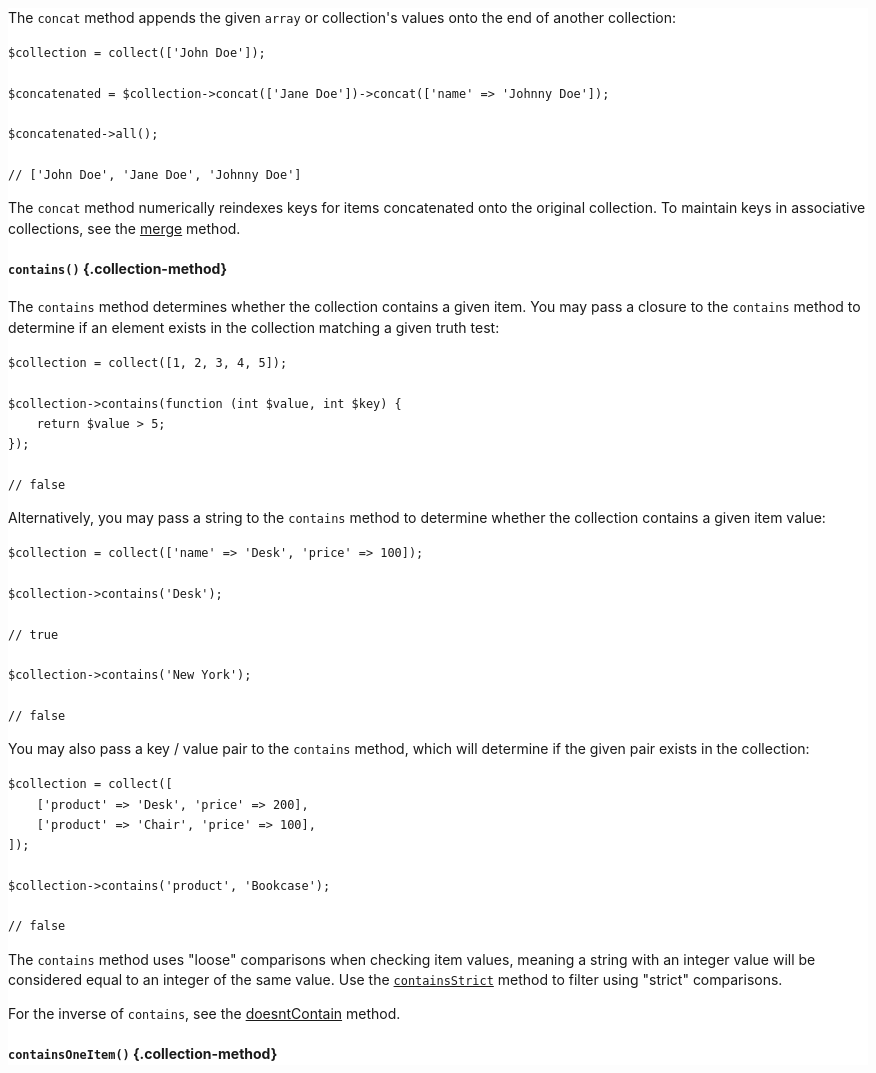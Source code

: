 The `concat` method appends the given `array` or collection's values onto the end of another collection:

    $collection = collect(['John Doe']);

    $concatenated = $collection->concat(['Jane Doe'])->concat(['name' => 'Johnny Doe']);

    $concatenated->all();

    // ['John Doe', 'Jane Doe', 'Johnny Doe']

The `concat` method numerically reindexes keys for items concatenated onto the original collection. To maintain keys in associative collections, see the [merge](#method-merge) method.

<a name="method-contains"></a>
#### `contains()` {.collection-method}

The `contains` method determines whether the collection contains a given item. You may pass a closure to the `contains` method to determine if an element exists in the collection matching a given truth test:

    $collection = collect([1, 2, 3, 4, 5]);

    $collection->contains(function (int $value, int $key) {
        return $value > 5;
    });

    // false

Alternatively, you may pass a string to the `contains` method to determine whether the collection contains a given item value:

    $collection = collect(['name' => 'Desk', 'price' => 100]);

    $collection->contains('Desk');

    // true

    $collection->contains('New York');

    // false

You may also pass a key / value pair to the `contains` method, which will determine if the given pair exists in the collection:

    $collection = collect([
        ['product' => 'Desk', 'price' => 200],
        ['product' => 'Chair', 'price' => 100],
    ]);

    $collection->contains('product', 'Bookcase');

    // false

The `contains` method uses "loose" comparisons when checking item values, meaning a string with an integer value will be considered equal to an integer of the same value. Use the [`containsStrict`](#method-containsstrict) method to filter using "strict" comparisons.

For the inverse of `contains`, see the [doesntContain](#method-doesntcontain) method.

<a name="method-containsoneitem"></a>
#### `containsOneItem()` {.collection-method}
